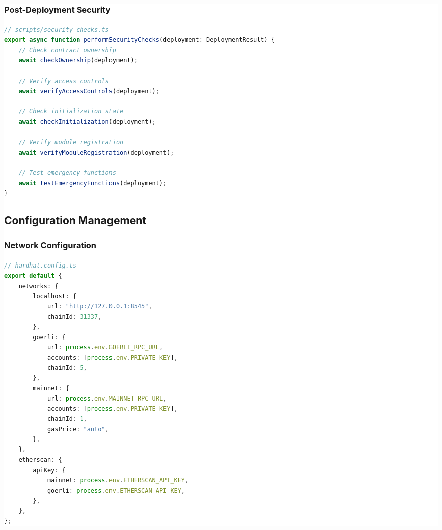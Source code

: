 ### Post-Deployment Security

```typescript
// scripts/security-checks.ts
export async function performSecurityChecks(deployment: DeploymentResult) {
    // Check contract ownership
    await checkOwnership(deployment);

    // Verify access controls
    await verifyAccessControls(deployment);

    // Check initialization state
    await checkInitialization(deployment);

    // Verify module registration
    await verifyModuleRegistration(deployment);

    // Test emergency functions
    await testEmergencyFunctions(deployment);
}
```

## Configuration Management

### Network Configuration

```typescript
// hardhat.config.ts
export default {
    networks: {
        localhost: {
            url: "http://127.0.0.1:8545",
            chainId: 31337,
        },
        goerli: {
            url: process.env.GOERLI_RPC_URL,
            accounts: [process.env.PRIVATE_KEY],
            chainId: 5,
        },
        mainnet: {
            url: process.env.MAINNET_RPC_URL,
            accounts: [process.env.PRIVATE_KEY],
            chainId: 1,
            gasPrice: "auto",
        },
    },
    etherscan: {
        apiKey: {
            mainnet: process.env.ETHERSCAN_API_KEY,
            goerli: process.env.ETHERSCAN_API_KEY,
        },
    },
};
```
